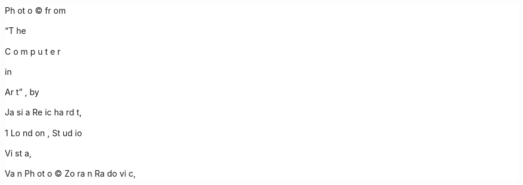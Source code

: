 Ph
ot
o 
© 
fr
om
 
“T
he
 
C
o
m
p
u
t
e
r
 
in
 
Ar
t”
, 
by
 
Ja
si
a 
Re
ic
ha
rd
t,
 
1 
Lo
nd
on
, 
St
ud
io
 
Vi
st
a,
 
Va
n 
Ph
ot
o 
© 
Zo
ra
n 
Ra
do
vi
c,
 